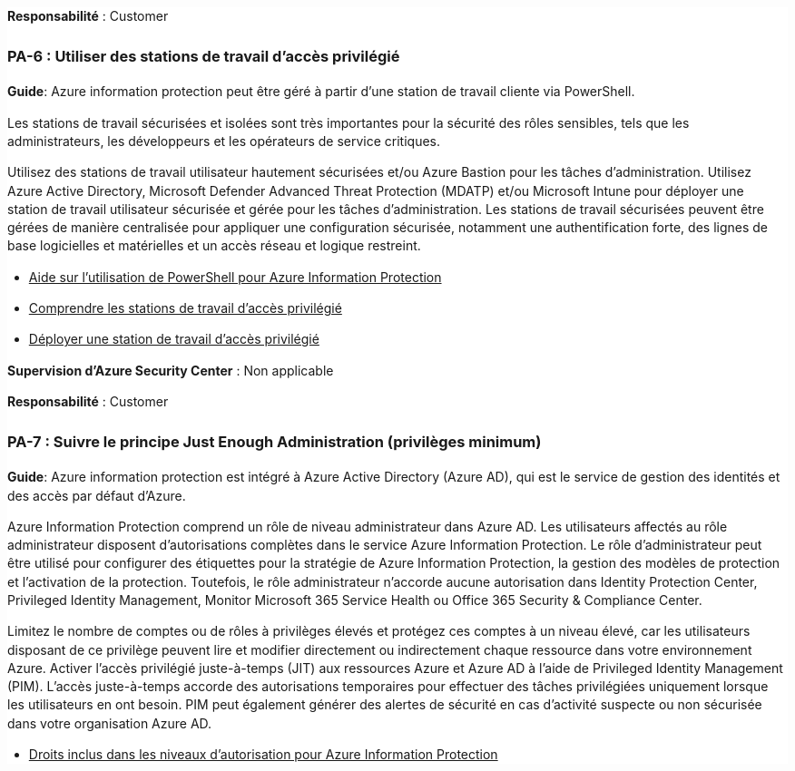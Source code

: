 **Responsabilité** : Customer

### <a name="pa-6-use-privileged-access-workstations"></a>PA-6 : Utiliser des stations de travail d’accès privilégié

**Guide**: Azure information protection peut être géré à partir d’une station de travail cliente via PowerShell. 

Les stations de travail sécurisées et isolées sont très importantes pour la sécurité des rôles sensibles, tels que les administrateurs, les développeurs et les opérateurs de service critiques. 

Utilisez des stations de travail utilisateur hautement sécurisées et/ou Azure Bastion pour les tâches d’administration. Utilisez Azure Active Directory, Microsoft Defender Advanced Threat Protection (MDATP) et/ou Microsoft Intune pour déployer une station de travail utilisateur sécurisée et gérée pour les tâches d’administration. Les stations de travail sécurisées peuvent être gérées de manière centralisée pour appliquer une configuration sécurisée, notamment une authentification forte, des lignes de base logicielles et matérielles et un accès réseau et logique restreint.

- [Aide sur l’utilisation de PowerShell pour Azure Information Protection](https://docs.microsoft.com/azure/information-protection/rms-client/client-admin-guide-powershell)

- [Comprendre les stations de travail d’accès privilégié](https://docs.microsoft.com/azure/active-directory/devices/concept-azure-managed-workstation) 

- [Déployer une station de travail d’accès privilégié](https://docs.microsoft.com/azure/active-directory/devices/howto-azure-managed-workstation)

**Supervision d’Azure Security Center** : Non applicable

**Responsabilité** : Customer

### <a name="pa-7-follow-just-enough-administration-least-privilege-principle"></a>PA-7 : Suivre le principe Just Enough Administration (privilèges minimum) 

**Guide**: Azure information protection est intégré à Azure Active Directory (Azure AD), qui est le service de gestion des identités et des accès par défaut d’Azure. 

Azure Information Protection comprend un rôle de niveau administrateur dans Azure AD. Les utilisateurs affectés au rôle administrateur disposent d’autorisations complètes dans le service Azure Information Protection. Le rôle d’administrateur peut être utilisé pour configurer des étiquettes pour la stratégie de Azure Information Protection, la gestion des modèles de protection et l’activation de la protection. Toutefois, le rôle administrateur n’accorde aucune autorisation dans Identity Protection Center, Privileged Identity Management, Monitor Microsoft 365 Service Health ou Office 365 Security &amp; Compliance Center.

Limitez le nombre de comptes ou de rôles à privilèges élevés et protégez ces comptes à un niveau élevé, car les utilisateurs disposant de ce privilège peuvent lire et modifier directement ou indirectement chaque ressource dans votre environnement Azure. Activer l’accès privilégié juste-à-temps (JIT) aux ressources Azure et Azure AD à l’aide de Privileged Identity Management (PIM). L’accès juste-à-temps accorde des autorisations temporaires pour effectuer des tâches privilégiées uniquement lorsque les utilisateurs en ont besoin. PIM peut également générer des alertes de sécurité en cas d’activité suspecte ou non sécurisée dans votre organisation Azure AD.

- [Droits inclus dans les niveaux d’autorisation pour Azure Information Protection](https://docs.microsoft.com/azure/information-protection/configure-usage-rights#rights-included-in-permissions-levels)
